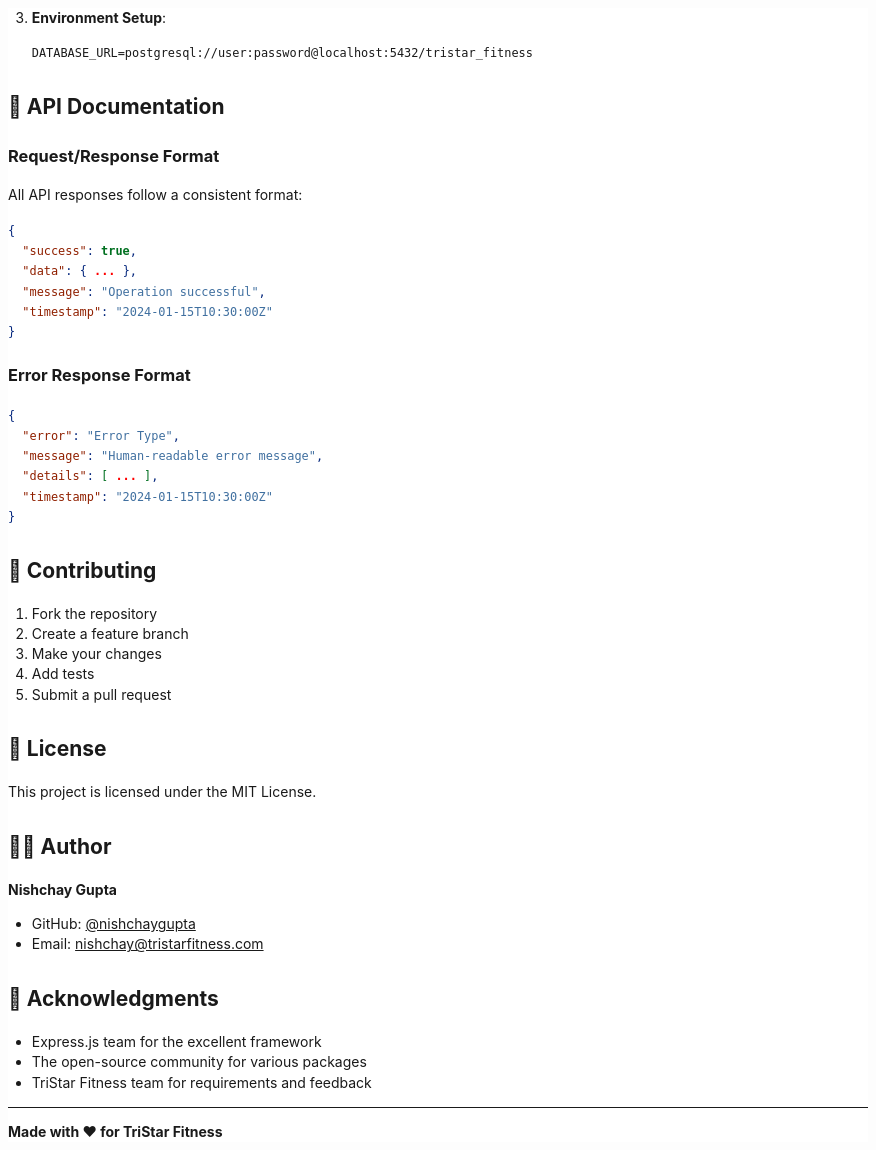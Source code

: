 3. **Environment Setup**:
   ```env
   DATABASE_URL=postgresql://user:password@localhost:5432/tristar_fitness
   ```

## 📝 API Documentation

### Request/Response Format
All API responses follow a consistent format:

```json
{
  "success": true,
  "data": { ... },
  "message": "Operation successful",
  "timestamp": "2024-01-15T10:30:00Z"
}
```

### Error Response Format
```json
{
  "error": "Error Type",
  "message": "Human-readable error message",
  "details": [ ... ],
  "timestamp": "2024-01-15T10:30:00Z"
}
```

## 🤝 Contributing

1. Fork the repository
2. Create a feature branch
3. Make your changes
4. Add tests
5. Submit a pull request

## 📄 License

This project is licensed under the MIT License.

## 👨‍💻 Author

**Nishchay Gupta**
- GitHub: [@nishchaygupta](https://github.com/nishchaygupta)
- Email: nishchay@tristarfitness.com

## 🙏 Acknowledgments

- Express.js team for the excellent framework
- The open-source community for various packages
- TriStar Fitness team for requirements and feedback

---

**Made with ❤️ for TriStar Fitness**
